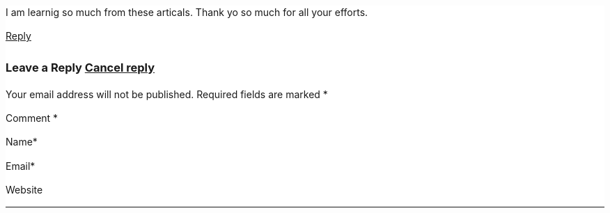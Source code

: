 I am learnig so much from these articals. Thank yo so much for all your efforts.

[Reply](https://dotnettutorials.net/lesson/generic-constraints-in-csharp//#comment-5964)

### Leave a Reply [Cancel reply](/lesson/generic-constraints-in-csharp/#respond)

Your email address will not be published. Required fields are marked \*

Comment \* 

Name\*

Email\*

Website

---